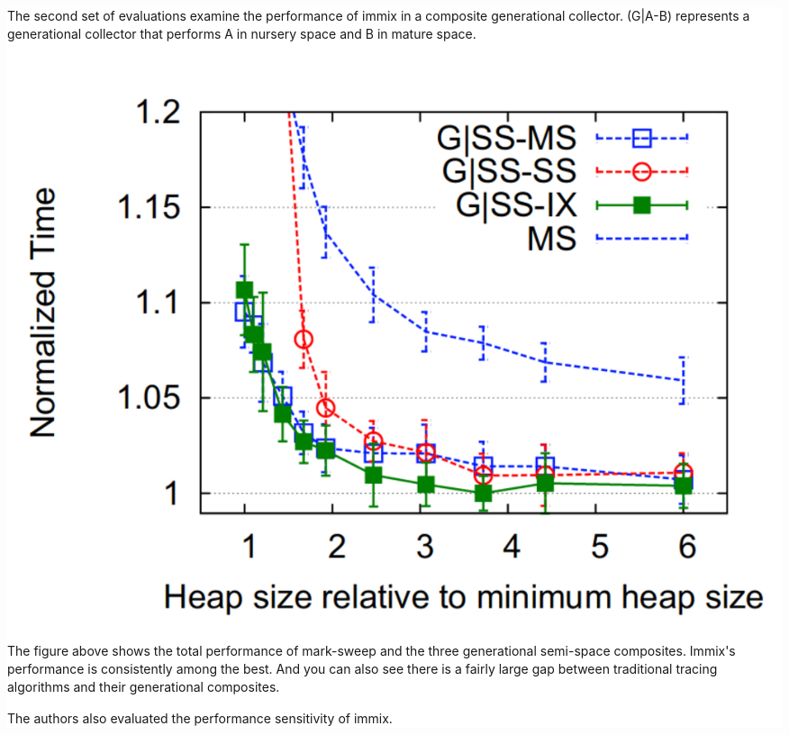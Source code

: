The second set of evaluations examine the performance of immix in a composite generational collector. 
(G|A-B) represents a generational collector that performs A in nursery space and B in mature space.

![005.png](./005.png)

The figure above shows the total performance of mark-sweep and the three generational semi-space composites. 
Immix's performance is consistently among the best. 
And you can also see there is a fairly large gap between traditional tracing algorithms and their generational composites.

The authors also evaluated the performance sensitivity of immix. 
